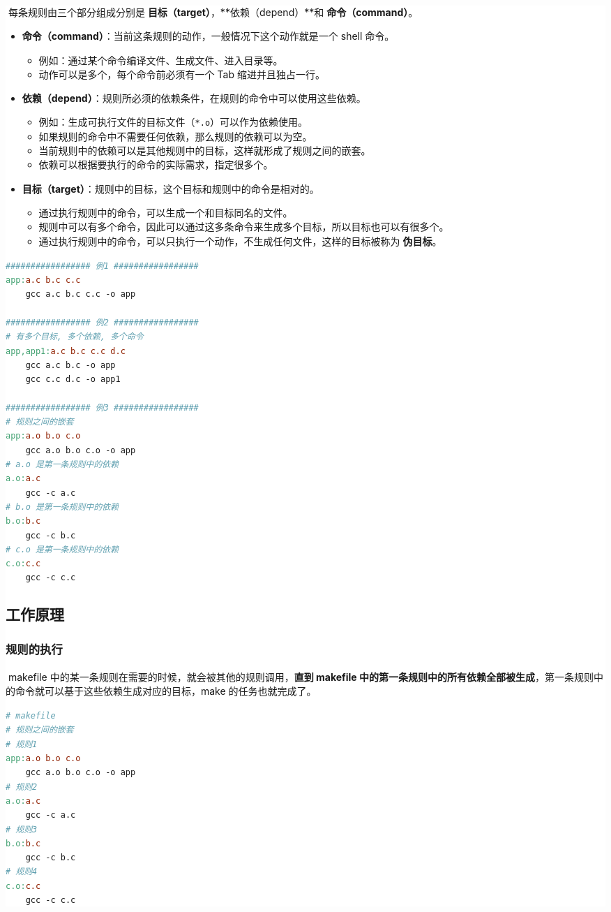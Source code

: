 ​	每条规则由三个部分组成分别是 **目标（target）**，**依赖（depend）**和 **命令（command）**。

- **命令（command）**：当前这条规则的动作，一般情况下这个动作就是一个 shell 命令。
  - 例如：通过某个命令编译文件、生成文件、进入目录等。
  - 动作可以是多个，每个命令前必须有一个 Tab 缩进并且独占一行。

- **依赖（depend）**：规则所必须的依赖条件，在规则的命令中可以使用这些依赖。
  - 例如：生成可执行文件的目标文件（`*.o`）可以作为依赖使用。
  - 如果规则的命令中不需要任何依赖，那么规则的依赖可以为空。
  - 当前规则中的依赖可以是其他规则中的目标，这样就形成了规则之间的嵌套。
  - 依赖可以根据要执行的命令的实际需求，指定很多个。
- **目标（target）**：规则中的目标，这个目标和规则中的命令是相对的。
  - 通过执行规则中的命令，可以生成一个和目标同名的文件。
  - 规则中可以有多个命令，因此可以通过这多条命令来生成多个目标，所以目标也可以有很多个。
  - 通过执行规则中的命令，可以只执行一个动作，不生成任何文件，这样的目标被称为 **伪目标**。

```makefile
################# 例1 #################
app:a.c b.c c.c
	gcc a.c b.c c.c -o app

################# 例2 #################
# 有多个目标, 多个依赖, 多个命令
app,app1:a.c b.c c.c d.c
	gcc a.c b.c -o app
	gcc c.c d.c -o app1
	
################# 例3 #################	
# 规则之间的嵌套
app:a.o b.o c.o
	gcc a.o b.o c.o -o app
# a.o 是第一条规则中的依赖
a.o:a.c
	gcc -c a.c
# b.o 是第一条规则中的依赖
b.o:b.c
	gcc -c b.c
# c.o 是第一条规则中的依赖
c.o:c.c
	gcc -c c.c
```

## 工作原理

### 规则的执行

​	makefile 中的某一条规则在需要的时候，就会被其他的规则调用，**直到 makefile 中的第一条规则中的所有依赖全部被生成**，第一条规则中的命令就可以基于这些依赖生成对应的目标，make 的任务也就完成了。

```makefile
# makefile
# 规则之间的嵌套
# 规则1
app:a.o b.o c.o
	gcc a.o b.o c.o -o app
# 规则2
a.o:a.c
	gcc -c a.c
# 规则3
b.o:b.c
	gcc -c b.c
# 规则4
c.o:c.c
	gcc -c c.c
```
